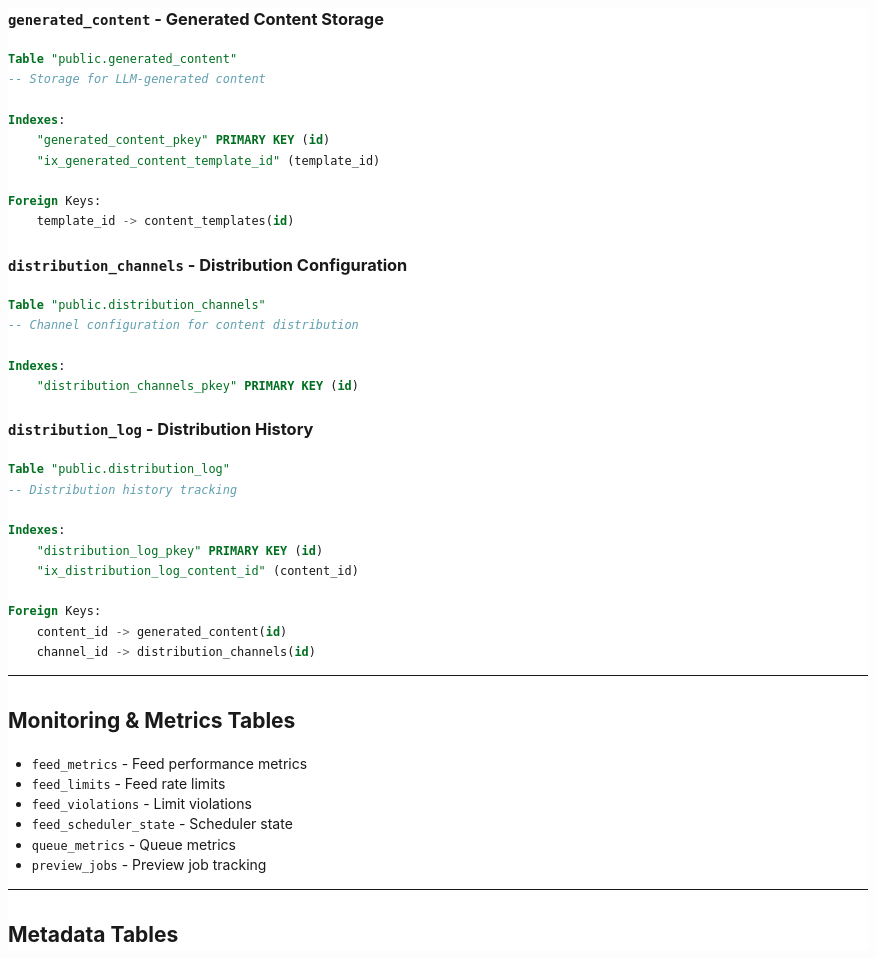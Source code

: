 ### `generated_content` - Generated Content Storage

```sql
Table "public.generated_content"
-- Storage for LLM-generated content

Indexes:
    "generated_content_pkey" PRIMARY KEY (id)
    "ix_generated_content_template_id" (template_id)

Foreign Keys:
    template_id -> content_templates(id)
```

### `distribution_channels` - Distribution Configuration

```sql
Table "public.distribution_channels"
-- Channel configuration for content distribution

Indexes:
    "distribution_channels_pkey" PRIMARY KEY (id)
```

### `distribution_log` - Distribution History

```sql
Table "public.distribution_log"
-- Distribution history tracking

Indexes:
    "distribution_log_pkey" PRIMARY KEY (id)
    "ix_distribution_log_content_id" (content_id)

Foreign Keys:
    content_id -> generated_content(id)
    channel_id -> distribution_channels(id)
```

---

## Monitoring & Metrics Tables

- `feed_metrics` - Feed performance metrics
- `feed_limits` - Feed rate limits
- `feed_violations` - Limit violations
- `feed_scheduler_state` - Scheduler state
- `queue_metrics` - Queue metrics
- `preview_jobs` - Preview job tracking

---

## Metadata Tables
